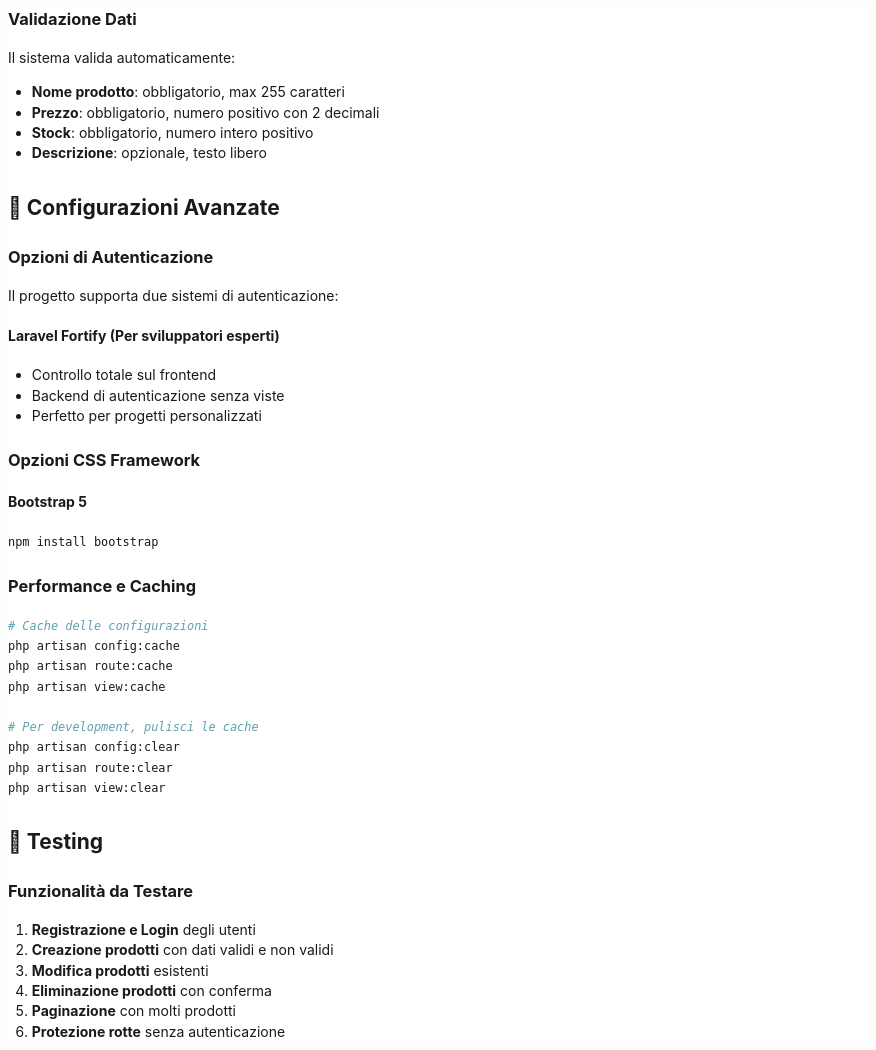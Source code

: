 ### Validazione Dati
Il sistema valida automaticamente:
- **Nome prodotto**: obbligatorio, max 255 caratteri
- **Prezzo**: obbligatorio, numero positivo con 2 decimali
- **Stock**: obbligatorio, numero intero positivo
- **Descrizione**: opzionale, testo libero

## 🔧 Configurazioni Avanzate

### Opzioni di Autenticazione

Il progetto supporta due sistemi di autenticazione:



#### Laravel Fortify (Per sviluppatori esperti)
- Controllo totale sul frontend
- Backend di autenticazione senza viste
- Perfetto per progetti personalizzati

### Opzioni CSS Framework

#### Bootstrap 5
```bash
npm install bootstrap 
```



### Performance e Caching
```bash
# Cache delle configurazioni
php artisan config:cache
php artisan route:cache
php artisan view:cache

# Per development, pulisci le cache
php artisan config:clear
php artisan route:clear  
php artisan view:clear
```

## 🧪 Testing

### Funzionalità da Testare
1. **Registrazione e Login** degli utenti
2. **Creazione prodotti** con dati validi e non validi
3. **Modifica prodotti** esistenti
4. **Eliminazione prodotti** con conferma
5. **Paginazione** con molti prodotti
6. **Protezione rotte** senza autenticazione
